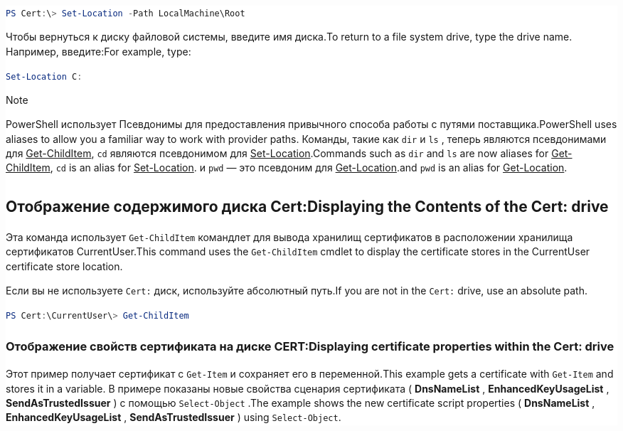 ```powershell
PS Cert:\> Set-Location -Path LocalMachine\Root
```

<span data-ttu-id="33550-142">Чтобы вернуться к диску файловой системы, введите имя диска.</span><span class="sxs-lookup"><span data-stu-id="33550-142">To return to a file system drive, type the drive name.</span></span> <span data-ttu-id="33550-143">Например, введите:</span><span class="sxs-lookup"><span data-stu-id="33550-143">For example, type:</span></span>

```powershell
Set-Location C:
```

> [!NOTE]
> <span data-ttu-id="33550-144">PowerShell использует Псевдонимы для предоставления привычного способа работы с путями поставщика.</span><span class="sxs-lookup"><span data-stu-id="33550-144">PowerShell uses aliases to allow you a familiar way to work with provider paths.</span></span> <span data-ttu-id="33550-145">Команды, такие как `dir` и `ls` , теперь являются псевдонимами для [Get-ChildItem](xref:Microsoft.PowerShell.Management.Get-ChildItem), `cd` являются псевдонимом для [Set-Location](xref:Microsoft.PowerShell.Management.Set-Location).</span><span class="sxs-lookup"><span data-stu-id="33550-145">Commands such as `dir` and `ls` are now aliases for [Get-ChildItem](xref:Microsoft.PowerShell.Management.Get-ChildItem), `cd` is an alias for [Set-Location](xref:Microsoft.PowerShell.Management.Set-Location).</span></span>
> <span data-ttu-id="33550-146">и `pwd` — это псевдоним для [Get-Location](xref:Microsoft.PowerShell.Management.Get-Location).</span><span class="sxs-lookup"><span data-stu-id="33550-146">and `pwd` is an alias for [Get-Location](xref:Microsoft.PowerShell.Management.Get-Location).</span></span>

## <a name="displaying-the-contents-of-the-cert-drive"></a><span data-ttu-id="33550-147">Отображение содержимого диска Cert:</span><span class="sxs-lookup"><span data-stu-id="33550-147">Displaying the Contents of the Cert: drive</span></span>

<span data-ttu-id="33550-148">Эта команда использует `Get-ChildItem` командлет для вывода хранилищ сертификатов в расположении хранилища сертификатов CurrentUser.</span><span class="sxs-lookup"><span data-stu-id="33550-148">This command uses the `Get-ChildItem` cmdlet to display the certificate stores in the CurrentUser certificate store location.</span></span>

<span data-ttu-id="33550-149">Если вы не используете `Cert:` диск, используйте абсолютный путь.</span><span class="sxs-lookup"><span data-stu-id="33550-149">If you are not in the `Cert:` drive, use an absolute path.</span></span>

```powershell
PS Cert:\CurrentUser\> Get-ChildItem
```

### <a name="displaying-certificate-properties-within-the-cert-drive"></a><span data-ttu-id="33550-150">Отображение свойств сертификата на диске CERT:</span><span class="sxs-lookup"><span data-stu-id="33550-150">Displaying certificate properties within the Cert: drive</span></span>

<span data-ttu-id="33550-151">Этот пример получает сертификат с `Get-Item` и сохраняет его в переменной.</span><span class="sxs-lookup"><span data-stu-id="33550-151">This example gets a certificate with `Get-Item` and stores it in a variable.</span></span>
<span data-ttu-id="33550-152">В примере показаны новые свойства сценария сертификата ( **DnsNameList** , **EnhancedKeyUsageList** , **SendAsTrustedIssuer** ) с помощью `Select-Object` .</span><span class="sxs-lookup"><span data-stu-id="33550-152">The example shows the new certificate script properties ( **DnsNameList** , **EnhancedKeyUsageList** , **SendAsTrustedIssuer** ) using `Select-Object`.</span></span>
